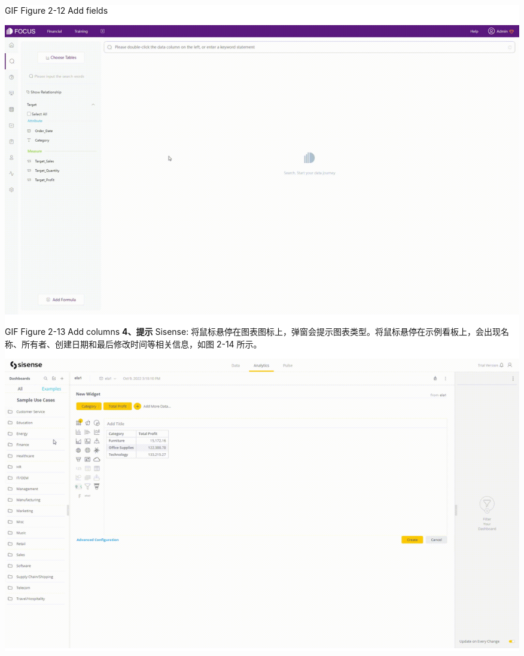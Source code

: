 GIF Figure 2-12 Add fields

![](images/1666167280-GIF-Figure-2-13-Add-columns.gif)

GIF Figure 2-13 Add columns **4、提示** Sisense: 将鼠标悬停在图表图标上，弹窗会提示图表类型。将鼠标悬停在示例看板上，会出现名称、所有者、创建日期和最后修改时间等相关信息，如图 2-14 所示。

![](images/1666167288-GIF-Figure-2-14-Prompts-Sisense.gif)
